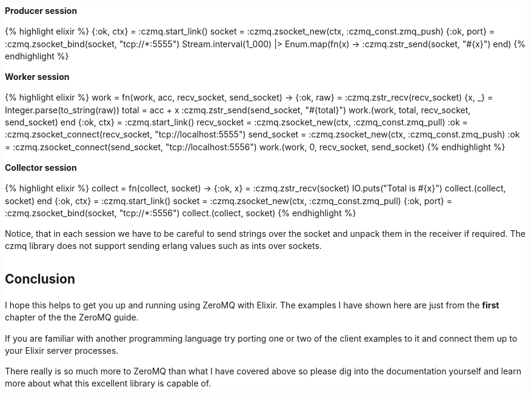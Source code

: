 **Producer session**

{% highlight elixir %}
{:ok, ctx} = :czmq.start_link()
socket = :czmq.zsocket_new(ctx, :czmq_const.zmq_push)
{:ok, port} = :czmq.zsocket_bind(socket, "tcp://*:5555")
Stream.interval(1_000) |> Enum.map(fn(x) -> 
  :czmq.zstr_send(socket, "#{x}")
end)
{% endhighlight %}

**Worker session**

{% highlight elixir %}
work = fn(work, acc, recv_socket, send_socket) ->
  {:ok, raw} = :czmq.zstr_recv(recv_socket)
  {x, _} = Integer.parse(to_string(raw))
  total = acc + x
  :czmq.zstr_send(send_socket, "#{total}")
  work.(work, total, recv_socket, send_socket)
end
{:ok, ctx} = :czmq.start_link()
recv_socket = :czmq.zsocket_new(ctx, :czmq_const.zmq_pull)
:ok = :czmq.zsocket_connect(recv_socket, "tcp://localhost:5555")
send_socket  = :czmq.zsocket_new(ctx, :czmq_const.zmq_push)
:ok = :czmq.zsocket_connect(send_socket, "tcp://localhost:5556")
work.(work, 0, recv_socket, send_socket)
{% endhighlight %}

**Collector session**

{% highlight elixir %}
collect = fn(collect, socket) ->
  {:ok, x} = :czmq.zstr_recv(socket)
  IO.puts("Total is #{x}")
  collect.(collect, socket)
end
{:ok, ctx} = :czmq.start_link()
socket = :czmq.zsocket_new(ctx, :czmq_const.zmq_pull)
{:ok, port} = :czmq.zsocket_bind(socket, "tcp://*:5556")
collect.(collect, socket)
{% endhighlight %}

Notice, that in each session we have to be careful to send strings over the socket and unpack them in the receiver if required. The czmq library does not support sending erlang values such as ints over sockets.

## Conclusion

I hope this helps to get you up and running using ZeroMQ with Elixir. The examples I have shown here are just from the **first** chapter of the the ZeroMQ guide. 

If you are familiar with another programming language try porting one or two of the client examples to it and connect them up to your Elixir server processes.

There really is so much more to ZeroMQ than what I have covered above so please dig into the documentation yourself and learn more about what this excellent library is capable of.
